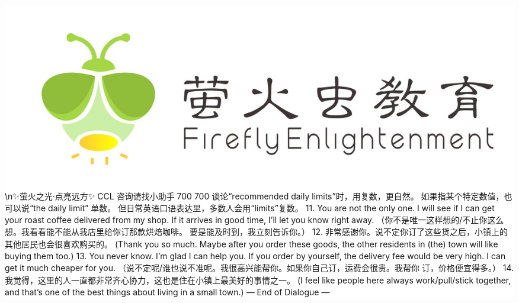 ![Image](images/page699_image2.jpeg)
\n✨萤火之光·点亮远方✨
CCL 咨询请找小助手
700
700
谈论“recommended daily limits”时，用复数，更自然。
如果指某个特定数值，也可以说“the daily limit” 单数。
但日常英语口语表达里，多数人会用“limits”复数。
11. You are not the only one. I will see if I can get your roast coffee delivered from my
shop. If it arrives in good time, I’ll let you know right away.
（你不是唯一这样想的/不止你这么想。我看看能不能从我店里给你订那款烘焙咖啡。
要是能及时到，我立刻告诉你。）
12. 非常感谢你。说不定你订了这些货之后，小镇上的其他居民也会很喜欢购买的。
(Thank you so much. Maybe after you order these goods, the other residents in (the) town
will like buying them too.)
13. You never know. I’m glad I can help you. If you order by yourself, the delivery fee
would be very high. I can get it much cheaper for you.
（说不定呢/谁也说不准呢。我很高兴能帮你。如果你自己订，运费会很贵。我帮你
订，价格便宜得多。）
14. 我觉得，这里的人一直都非常齐心协力，这也是住在小镇上最美好的事情之一。
(I feel like people here always work/pull/stick together, and that’s one of the best things
about living in a small town.)
— End of Dialogue —